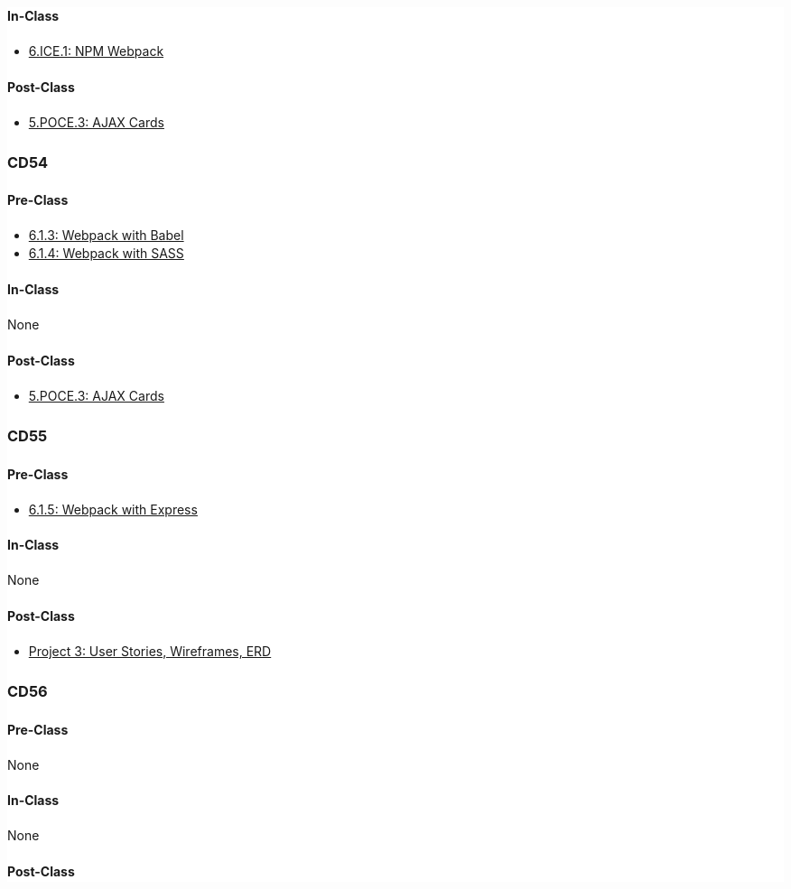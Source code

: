 #### In-Class

* [6.ICE.1: NPM Webpack](../../6-frontend-infrastructure/6.ice-in-class-exercises/6.ice.1-npm-webpack.md)

#### Post-Class

* [5.POCE.3: AJAX Cards](../../5-full-stack-application/5.poce-post-class-exercises/5.poce.3-ajax-cards.md)

### CD54

#### Pre-Class

* [6.1.3: Webpack with Babel](../../6-frontend-infrastructure/6.1-webpack/6.1.3-webpack-with-babel.md)
* [6.1.4: Webpack with SASS](../../6-frontend-infrastructure/6.1-webpack/6.1.4-webpack-with-sass.md)

#### In-Class

None

#### Post-Class

* [5.POCE.3: AJAX Cards](../../5-full-stack-application/5.poce-post-class-exercises/5.poce.3-ajax-cards.md)

### CD55

#### Pre-Class

* [6.1.5: Webpack with Express](../../6-frontend-infrastructure/6.1-webpack/6.1.5-webpack-with-express.md)

#### In-Class

None

#### Post-Class

* [Project 3: User Stories, Wireframes, ERD](../../projects/project-3-full-stack-game.md#ideation-phase-2)

### CD56

#### Pre-Class

None

#### In-Class

None

#### Post-Class
